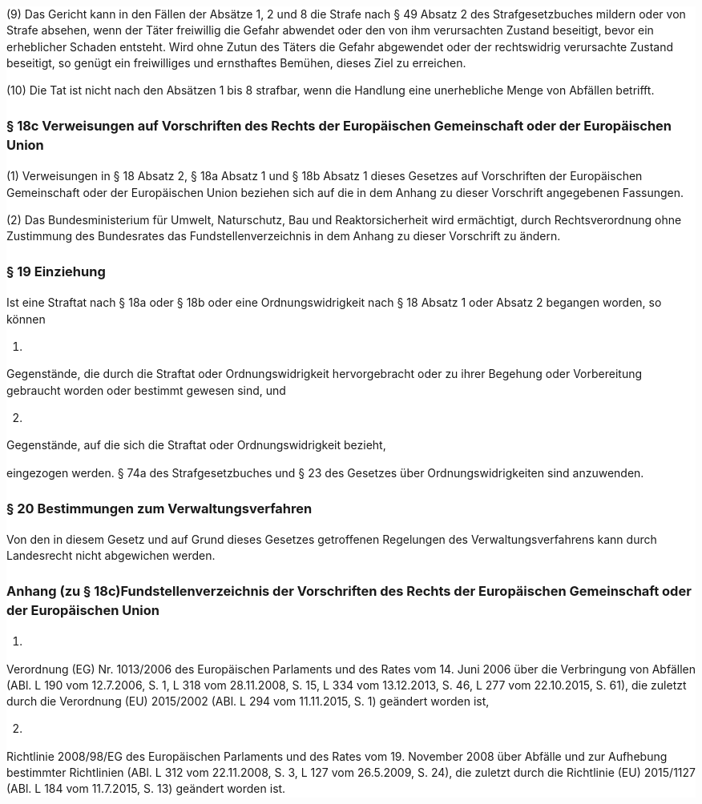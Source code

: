 (9) Das Gericht kann in den Fällen der Absätze 1, 2 und 8 die Strafe nach § 49 Absatz 2 des Strafgesetzbuches mildern oder von Strafe absehen, wenn der Täter freiwillig die Gefahr abwendet oder den von ihm verursachten Zustand beseitigt, bevor ein erheblicher Schaden entsteht. Wird ohne Zutun des Täters die Gefahr abgewendet oder der rechtswidrig verursachte Zustand beseitigt, so genügt ein freiwilliges und ernsthaftes Bemühen, dieses Ziel zu erreichen.

(10) Die Tat ist nicht nach den Absätzen 1 bis 8 strafbar, wenn die Handlung eine unerhebliche Menge von Abfällen betrifft.

### § 18c Verweisungen auf Vorschriften des Rechts der Europäischen Gemeinschaft oder der Europäischen Union

(1) Verweisungen in § 18 Absatz 2, § 18a Absatz 1 und § 18b Absatz 1 dieses Gesetzes auf Vorschriften der Europäischen Gemeinschaft oder der Europäischen Union beziehen sich auf die in dem Anhang zu dieser Vorschrift angegebenen Fassungen.

(2) Das Bundesministerium für Umwelt, Naturschutz, Bau und Reaktorsicherheit wird ermächtigt, durch Rechtsverordnung ohne Zustimmung des Bundesrates das Fundstellenverzeichnis in dem Anhang zu dieser Vorschrift zu ändern.

### § 19 Einziehung

Ist eine Straftat nach § 18a oder § 18b oder eine Ordnungswidrigkeit nach § 18 Absatz 1 oder Absatz 2 begangen worden, so können

1.  
Gegenstände, die durch die Straftat oder Ordnungswidrigkeit hervorgebracht oder zu ihrer Begehung oder Vorbereitung gebraucht worden oder bestimmt gewesen sind, und

2.  
Gegenstände, auf die sich die Straftat oder Ordnungswidrigkeit bezieht,

eingezogen werden. § 74a des Strafgesetzbuches und § 23 des Gesetzes über Ordnungswidrigkeiten sind anzuwenden.

### § 20 Bestimmungen zum Verwaltungsverfahren

Von den in diesem Gesetz und auf Grund dieses Gesetzes getroffenen Regelungen des Verwaltungsverfahrens kann durch Landesrecht nicht abgewichen werden.

### Anhang (zu § 18c)Fundstellenverzeichnis der Vorschriften des Rechts der Europäischen Gemeinschaft oder der Europäischen Union

1.  
Verordnung (EG) Nr. 1013/2006 des Europäischen Parlaments und des Rates vom 14. Juni 2006 über die Verbringung von Abfällen (ABl. L 190 vom 12.7.2006, S. 1, L 318 vom 28.11.2008, S. 15, L 334 vom 13.12.2013, S. 46, L 277 vom 22.10.2015, S. 61), die zuletzt durch die Verordnung (EU) 2015/2002 (ABl. L 294 vom 11.11.2015, S. 1) geändert worden ist,

2.  
Richtlinie 2008/98/EG des Europäischen Parlaments und des Rates vom 19. November 2008 über Abfälle und zur Aufhebung bestimmter Richtlinien (ABl. L 312 vom 22.11.2008, S. 3, L 127 vom 26.5.2009, S. 24), die zuletzt durch die Richtlinie (EU) 2015/1127 (ABl. L 184 vom 11.7.2015, S. 13) geändert worden ist.
